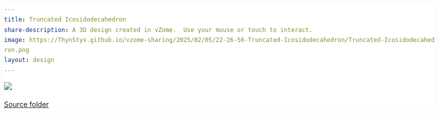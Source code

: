 ```yaml
---
title: Truncated Icosidodecahedron
share-description: A 3D design created in vZome.  Use your mouse or touch to interact.
image: https://ThynStyx.github.io/vzome-sharing/2025/02/05/22-26-56-Truncated-Icosidodecahedron/Truncated-Icosidodecahedron.png
layout: design
---
```


  
  
  <vzome-viewer style="width: 100%; height: 60dvh" show-scenes='named'
        src="https://ThynStyx.github.io/vzome-sharing/2025/02/05/22-26-56-Truncated-Icosidodecahedron/Truncated-Icosidodecahedron.vZome" >
    <img  style="width: 100%"
        src="https://ThynStyx.github.io/vzome-sharing/2025/02/05/22-26-56-Truncated-Icosidodecahedron/Truncated-Icosidodecahedron.png" >
  </vzome-viewer>


[Source folder](<https://github.com/ThynStyx/vzome-sharing/tree/main/2025/02/05/22-26-56-Truncated-Icosidodecahedron/>)
